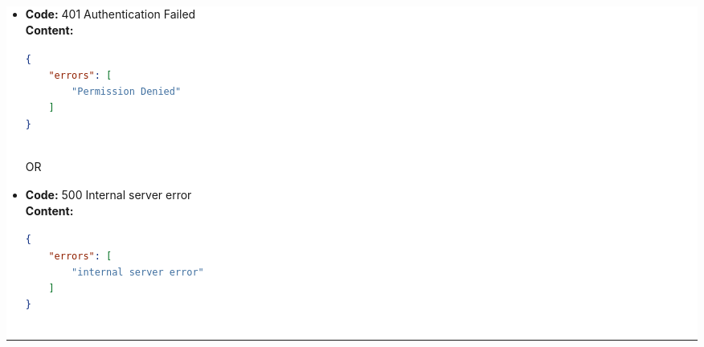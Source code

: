   * **Code:** 401 Authentication Failed <br/>
    **Content:** 
    ```json
    {
        "errors": [
            "Permission Denied"
        ]
    }
        
    ```

    OR

  * **Code:** 500 Internal server error <br/>
    **Content:** 
    ```json
    {
        "errors": [
            "internal server error"
        ]
    }
        
    ```
----